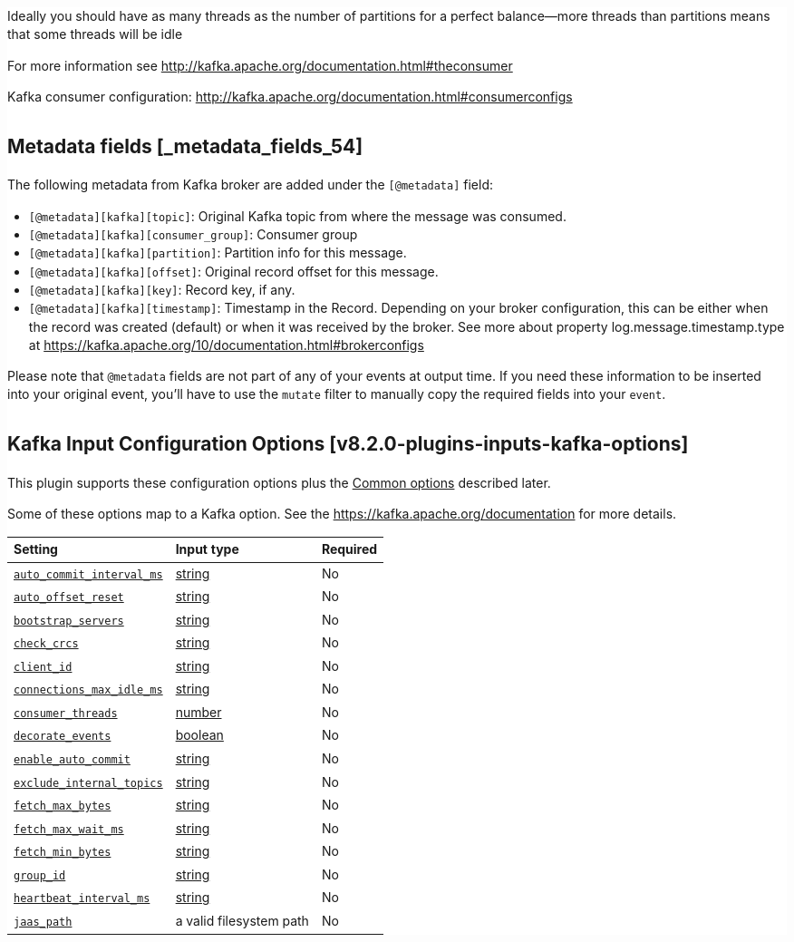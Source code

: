 Ideally you should have as many threads as the number of partitions for a perfect balance—more threads than partitions means that some threads will be idle

For more information see <http://kafka.apache.org/documentation.html#theconsumer>

Kafka consumer configuration: <http://kafka.apache.org/documentation.html#consumerconfigs>

## Metadata fields [_metadata_fields_54]

The following metadata from Kafka broker are added under the `[@metadata]` field:

* `[@metadata][kafka][topic]`: Original Kafka topic from where the message was consumed.
* `[@metadata][kafka][consumer_group]`: Consumer group
* `[@metadata][kafka][partition]`: Partition info for this message.
* `[@metadata][kafka][offset]`: Original record offset for this message.
* `[@metadata][kafka][key]`: Record key, if any.
* `[@metadata][kafka][timestamp]`: Timestamp in the Record. Depending on your broker configuration, this can be either when the record was created (default) or when it was received by the broker. See more about property log.message.timestamp.type at <https://kafka.apache.org/10/documentation.html#brokerconfigs>

Please note that `@metadata` fields are not part of any of your events at output time. If you need these information to be inserted into your original event, you’ll have to use the `mutate` filter to manually copy the required fields into your `event`.

## Kafka Input Configuration Options [v8.2.0-plugins-inputs-kafka-options]

This plugin supports these configuration options plus the [Common options](v8-2-0-plugins-inputs-kafka.md#v8.2.0-plugins-inputs-kafka-common-options) described later.

Some of these options map to a Kafka option. See the <https://kafka.apache.org/documentation> for more details.

| Setting | Input type | Required |
| :- | :- | :- |
| [`auto_commit_interval_ms`](v8-2-0-plugins-inputs-kafka.md#v8.2.0-plugins-inputs-kafka-auto_commit_interval_ms) | [string](/lsr/value-types.md#string) | No |
| [`auto_offset_reset`](v8-2-0-plugins-inputs-kafka.md#v8.2.0-plugins-inputs-kafka-auto_offset_reset) | [string](/lsr/value-types.md#string) | No |
| [`bootstrap_servers`](v8-2-0-plugins-inputs-kafka.md#v8.2.0-plugins-inputs-kafka-bootstrap_servers) | [string](/lsr/value-types.md#string) | No |
| [`check_crcs`](v8-2-0-plugins-inputs-kafka.md#v8.2.0-plugins-inputs-kafka-check_crcs) | [string](/lsr/value-types.md#string) | No |
| [`client_id`](v8-2-0-plugins-inputs-kafka.md#v8.2.0-plugins-inputs-kafka-client_id) | [string](/lsr/value-types.md#string) | No |
| [`connections_max_idle_ms`](v8-2-0-plugins-inputs-kafka.md#v8.2.0-plugins-inputs-kafka-connections_max_idle_ms) | [string](/lsr/value-types.md#string) | No |
| [`consumer_threads`](v8-2-0-plugins-inputs-kafka.md#v8.2.0-plugins-inputs-kafka-consumer_threads) | [number](/lsr/value-types.md#number) | No |
| [`decorate_events`](v8-2-0-plugins-inputs-kafka.md#v8.2.0-plugins-inputs-kafka-decorate_events) | [boolean](/lsr/value-types.md#boolean) | No |
| [`enable_auto_commit`](v8-2-0-plugins-inputs-kafka.md#v8.2.0-plugins-inputs-kafka-enable_auto_commit) | [string](/lsr/value-types.md#string) | No |
| [`exclude_internal_topics`](v8-2-0-plugins-inputs-kafka.md#v8.2.0-plugins-inputs-kafka-exclude_internal_topics) | [string](/lsr/value-types.md#string) | No |
| [`fetch_max_bytes`](v8-2-0-plugins-inputs-kafka.md#v8.2.0-plugins-inputs-kafka-fetch_max_bytes) | [string](/lsr/value-types.md#string) | No |
| [`fetch_max_wait_ms`](v8-2-0-plugins-inputs-kafka.md#v8.2.0-plugins-inputs-kafka-fetch_max_wait_ms) | [string](/lsr/value-types.md#string) | No |
| [`fetch_min_bytes`](v8-2-0-plugins-inputs-kafka.md#v8.2.0-plugins-inputs-kafka-fetch_min_bytes) | [string](/lsr/value-types.md#string) | No |
| [`group_id`](v8-2-0-plugins-inputs-kafka.md#v8.2.0-plugins-inputs-kafka-group_id) | [string](/lsr/value-types.md#string) | No |
| [`heartbeat_interval_ms`](v8-2-0-plugins-inputs-kafka.md#v8.2.0-plugins-inputs-kafka-heartbeat_interval_ms) | [string](/lsr/value-types.md#string) | No |
| [`jaas_path`](v8-2-0-plugins-inputs-kafka.md#v8.2.0-plugins-inputs-kafka-jaas_path) | a valid filesystem path | No |
